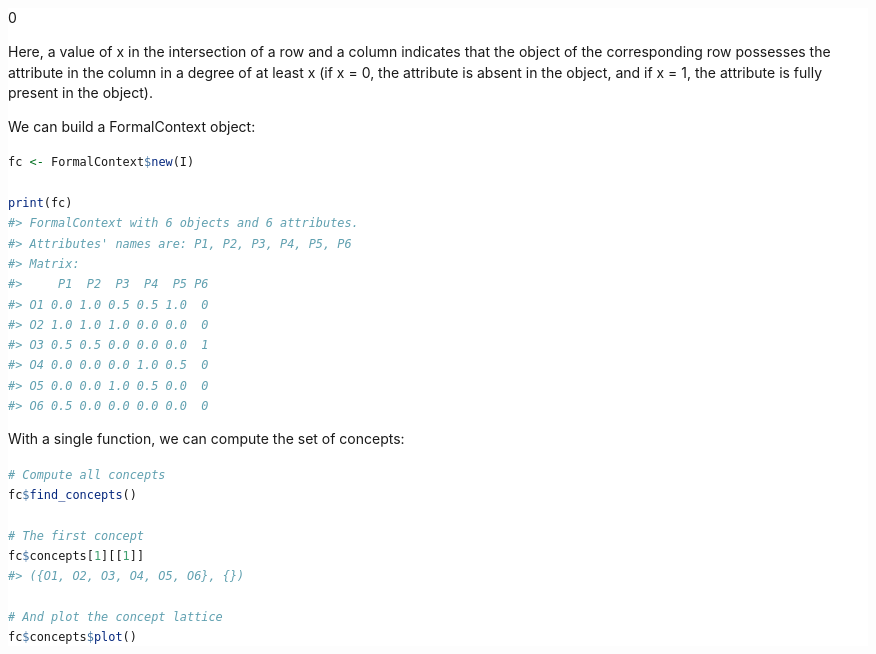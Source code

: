 </td>

<td style="text-align:right;">

0

</td>

</tr>

</tbody>

</table>

Here, a value of x in the intersection of a row and a column indicates
that the object of the corresponding row possesses the attribute in the
column in a degree of at least x (if x = 0, the attribute is absent in
the object, and if x = 1, the attribute is fully present in the object).

We can build a FormalContext object:

``` r
fc <- FormalContext$new(I)

print(fc)
#> FormalContext with 6 objects and 6 attributes.
#> Attributes' names are: P1, P2, P3, P4, P5, P6
#> Matrix:
#>     P1  P2  P3  P4  P5 P6
#> O1 0.0 1.0 0.5 0.5 1.0  0
#> O2 1.0 1.0 1.0 0.0 0.0  0
#> O3 0.5 0.5 0.0 0.0 0.0  1
#> O4 0.0 0.0 0.0 1.0 0.5  0
#> O5 0.0 0.0 1.0 0.5 0.0  0
#> O6 0.5 0.0 0.0 0.0 0.0  0
```

With a single function, we can compute the set of concepts:

``` r
# Compute all concepts
fc$find_concepts()

# The first concept
fc$concepts[1][[1]]
#> ({O1, O2, O3, O4, O5, O6}, {})

# And plot the concept lattice
fc$concepts$plot()
```
